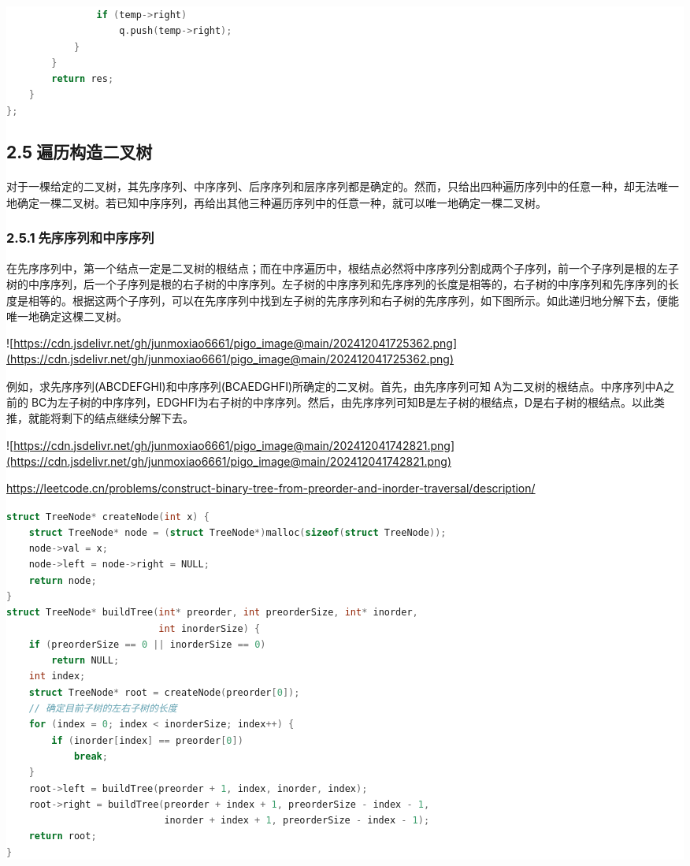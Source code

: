```cpp
                if (temp->right)
                    q.push(temp->right);
            }
        }
        return res;
    }
};
```

## 2.5 遍历构造二叉树

 对于一棵给定的二叉树，其先序序列、中序序列、后序序列和层序序列都是确定的。然而，只给出四种遍历序列中的任意一种，却无法唯一地确定一棵二叉树。若已知中序序列，再给出其他三种遍历序列中的任意一种，就可以唯一地确定一棵二叉树。

### 2.5.1 先序序列和中序序列

在先序序列中，第一个结点一定是二叉树的根结点；而在中序遍历中，根结点必然将中序序列分割成两个子序列，前一个子序列是根的左子树的中序序列，后一个子序列是根的右子树的中序序列。左子树的中序序列和先序序列的长度是相等的，右子树的中序序列和先序序列的长度是相等的。根据这两个子序列，可以在先序序列中找到左子树的先序序列和右子树的先序序列，如下图所示。如此递归地分解下去，便能唯一地确定这棵二叉树。

![https://cdn.jsdelivr.net/gh/junmoxiao6661/pigo_image@main/202412041725362.png](https://cdn.jsdelivr.net/gh/junmoxiao6661/pigo_image@main/202412041725362.png)

例如，求先序序列(ABCDEFGHI)和中序序列(BCAEDGHFI)所确定的二叉树。首先，由先序序列可知 A为二叉树的根结点。中序序列中A之前的 BC为左子树的中序序列，EDGHFI为右子树的中序序列。然后，由先序序列可知B是左子树的根结点，D是右子树的根结点。以此类推，就能将剩下的结点继续分解下去。

![https://cdn.jsdelivr.net/gh/junmoxiao6661/pigo_image@main/202412041742821.png](https://cdn.jsdelivr.net/gh/junmoxiao6661/pigo_image@main/202412041742821.png)

https://leetcode.cn/problems/construct-binary-tree-from-preorder-and-inorder-traversal/description/

```c
struct TreeNode* createNode(int x) {
    struct TreeNode* node = (struct TreeNode*)malloc(sizeof(struct TreeNode));
    node->val = x;
    node->left = node->right = NULL;
    return node;
}
struct TreeNode* buildTree(int* preorder, int preorderSize, int* inorder,
                           int inorderSize) {
    if (preorderSize == 0 || inorderSize == 0)
        return NULL;
    int index;
    struct TreeNode* root = createNode(preorder[0]);
    // 确定目前子树的左右子树的长度
    for (index = 0; index < inorderSize; index++) {
        if (inorder[index] == preorder[0])
            break;
    }
    root->left = buildTree(preorder + 1, index, inorder, index);
    root->right = buildTree(preorder + index + 1, preorderSize - index - 1,
                            inorder + index + 1, preorderSize - index - 1);
    return root;
}
```
